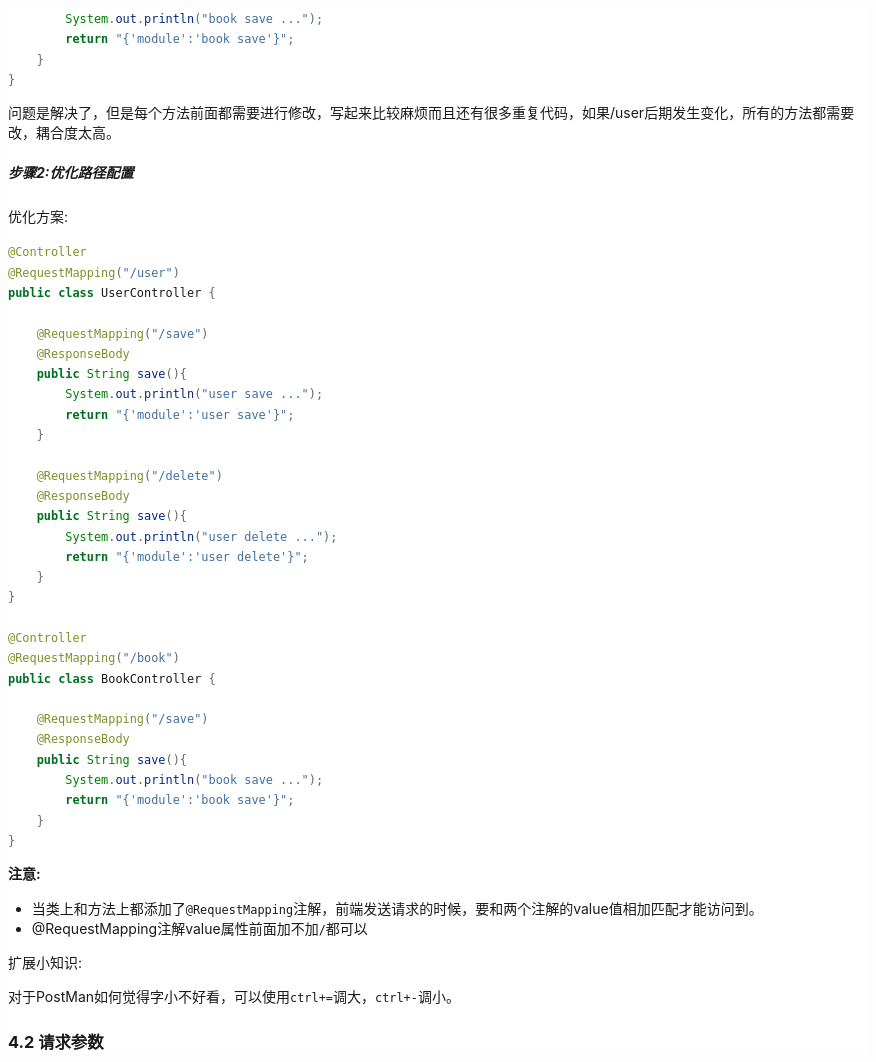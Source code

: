 ```java
        System.out.println("book save ...");
        return "{'module':'book save'}";
    }
}
```

问题是解决了，但是每个方法前面都需要进行修改，写起来比较麻烦而且还有很多重复代码，如果/user后期发生变化，所有的方法都需要改，耦合度太高。

##### 步骤2:优化路径配置

优化方案:

```java
@Controller
@RequestMapping("/user")
public class UserController {

    @RequestMapping("/save")
    @ResponseBody
    public String save(){
        System.out.println("user save ...");
        return "{'module':'user save'}";
    }
    
    @RequestMapping("/delete")
    @ResponseBody
    public String save(){
        System.out.println("user delete ...");
        return "{'module':'user delete'}";
    }
}

@Controller
@RequestMapping("/book")
public class BookController {

    @RequestMapping("/save")
    @ResponseBody
    public String save(){
        System.out.println("book save ...");
        return "{'module':'book save'}";
    }
}
```

**注意:**

* 当类上和方法上都添加了`@RequestMapping`注解，前端发送请求的时候，要和两个注解的value值相加匹配才能访问到。
* @RequestMapping注解value属性前面加不加`/`都可以

扩展小知识:

对于PostMan如何觉得字小不好看，可以使用`ctrl+=`调大，`ctrl+-`调小。

### 4.2 请求参数
